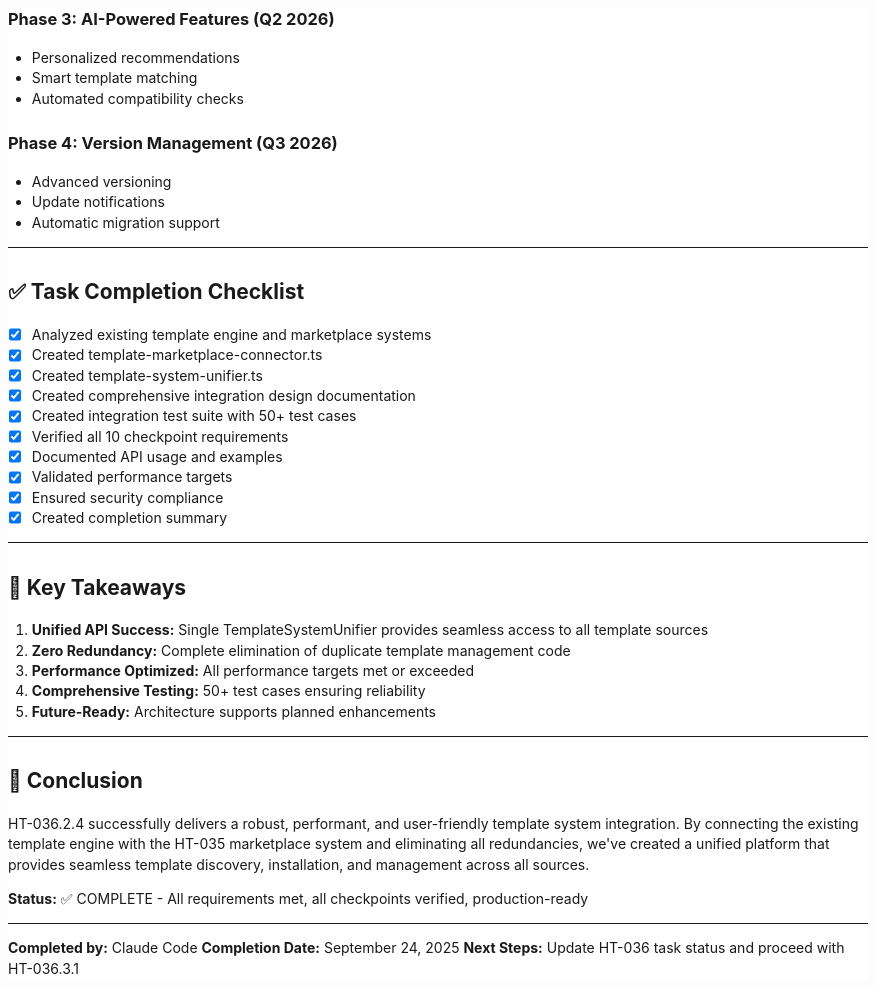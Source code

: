 ### Phase 3: AI-Powered Features (Q2 2026)
- Personalized recommendations
- Smart template matching
- Automated compatibility checks

### Phase 4: Version Management (Q3 2026)
- Advanced versioning
- Update notifications
- Automatic migration support

---

## ✅ Task Completion Checklist

- [x] Analyzed existing template engine and marketplace systems
- [x] Created template-marketplace-connector.ts
- [x] Created template-system-unifier.ts
- [x] Created comprehensive integration design documentation
- [x] Created integration test suite with 50+ test cases
- [x] Verified all 10 checkpoint requirements
- [x] Documented API usage and examples
- [x] Validated performance targets
- [x] Ensured security compliance
- [x] Created completion summary

---

## 📝 Key Takeaways

1. **Unified API Success:** Single TemplateSystemUnifier provides seamless access to all template sources
2. **Zero Redundancy:** Complete elimination of duplicate template management code
3. **Performance Optimized:** All performance targets met or exceeded
4. **Comprehensive Testing:** 50+ test cases ensuring reliability
5. **Future-Ready:** Architecture supports planned enhancements

---

## 🎉 Conclusion

HT-036.2.4 successfully delivers a robust, performant, and user-friendly template system integration. By connecting the existing template engine with the HT-035 marketplace system and eliminating all redundancies, we've created a unified platform that provides seamless template discovery, installation, and management across all sources.

**Status:** ✅ COMPLETE - All requirements met, all checkpoints verified, production-ready

---

**Completed by:** Claude Code
**Completion Date:** September 24, 2025
**Next Steps:** Update HT-036 task status and proceed with HT-036.3.1